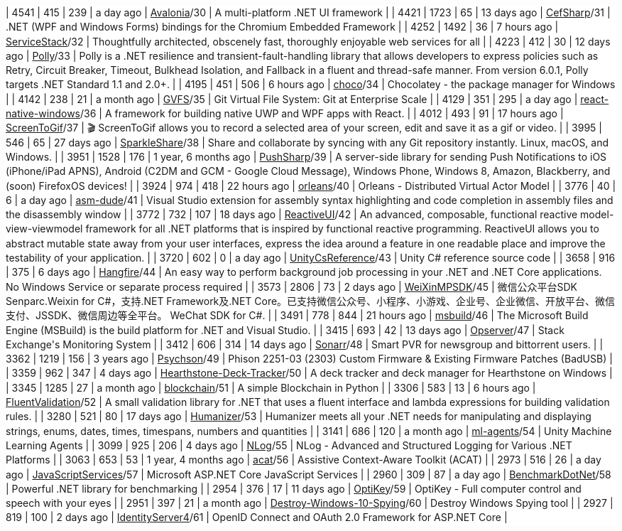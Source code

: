 | 4541 | 415 | 239 | a day ago | [Avalonia](https://github.com/AvaloniaUI/Avalonia)/30 | A multi-platform .NET UI framework |
| 4421 | 1723 | 65 | 13 days ago | [CefSharp](https://github.com/cefsharp/CefSharp)/31 | .NET (WPF and Windows Forms) bindings for the Chromium Embedded Framework |
| 4252 | 1492 | 36 | 7 hours ago | [ServiceStack](https://github.com/ServiceStack/ServiceStack)/32 | Thoughtfully architected, obscenely fast, thoroughly enjoyable web services for all |
| 4223 | 412 | 30 | 12 days ago | [Polly](https://github.com/App-vNext/Polly)/33 | Polly is a .NET resilience and transient-fault-handling library that allows developers to express policies such as Retry, Circuit Breaker, Timeout, Bulkhead Isolation, and Fallback in a fluent and thread-safe manner. From version 6.0.1, Polly targets .NET Standard 1.1 and 2.0+. |
| 4195 | 451 | 506 | 6 hours ago | [choco](https://github.com/chocolatey/choco)/34 | Chocolatey - the package manager for Windows |
| 4142 | 238 | 21 | a month ago | [GVFS](https://github.com/Microsoft/GVFS)/35 | Git Virtual File System: Git at Enterprise Scale |
| 4129 | 351 | 295 | a day ago | [react-native-windows](https://github.com/Microsoft/react-native-windows)/36 | A framework for building native UWP and WPF apps with React. |
| 4012 | 493 | 91 | 17 hours ago | [ScreenToGif](https://github.com/NickeManarin/ScreenToGif)/37 | 🎬 ScreenToGif allows you to record a selected area of your screen, edit and save it as a gif or video. |
| 3995 | 546 | 65 | 27 days ago | [SparkleShare](https://github.com/hbons/SparkleShare)/38 | Share and collaborate by syncing with any Git repository instantly. Linux, macOS, and Windows. |
| 3951 | 1528 | 176 | 1 year, 6 months ago | [PushSharp](https://github.com/Redth/PushSharp)/39 | A server-side library for sending Push Notifications to iOS (iPhone/iPad APNS), Android (C2DM and GCM - Google Cloud Message), Windows Phone, Windows 8, Amazon, Blackberry, and (soon) FirefoxOS devices! |
| 3924 | 974 | 418 | 22 hours ago | [orleans](https://github.com/dotnet/orleans)/40 | Orleans - Distributed Virtual Actor Model |
| 3776 | 40 | 6 | a day ago | [asm-dude](https://github.com/HJLebbink/asm-dude)/41 | Visual Studio extension for assembly syntax highlighting and code completion in assembly files and the disassembly window |
| 3772 | 732 | 107 | 18 days ago | [ReactiveUI](https://github.com/reactiveui/ReactiveUI)/42 | An advanced, composable, functional reactive model-view-viewmodel framework for all .NET platforms that is inspired by functional reactive programming. ReactiveUI allows you to  abstract mutable state away from your user interfaces, express the idea around a feature in one readable place and improve the testability of your application. |
| 3720 | 602 | 0 | a day ago | [UnityCsReference](https://github.com/Unity-Technologies/UnityCsReference)/43 | Unity C# reference source code |
| 3658 | 916 | 375 | 6 days ago | [Hangfire](https://github.com/HangfireIO/Hangfire)/44 | An easy way to perform background job processing in your .NET and .NET Core applications. No Windows Service or separate process required |
| 3573 | 2806 | 73 | 2 days ago | [WeiXinMPSDK](https://github.com/JeffreySu/WeiXinMPSDK)/45 | 微信公众平台SDK Senparc.Weixin for C#，支持.NET Framework及.NET Core。已支持微信公众号、小程序、小游戏、企业号、企业微信、开放平台、微信支付、JSSDK、微信周边等全平台。 WeChat SDK for C#. |
| 3491 | 778 | 844 | 21 hours ago | [msbuild](https://github.com/Microsoft/msbuild)/46 | The Microsoft Build Engine (MSBuild) is the build platform for .NET and Visual Studio. |
| 3415 | 693 | 42 | 13 days ago | [Opserver](https://github.com/opserver/Opserver)/47 | Stack Exchange's Monitoring System |
| 3412 | 606 | 314 | 14 days ago | [Sonarr](https://github.com/Sonarr/Sonarr)/48 | Smart PVR for newsgroup and bittorrent users. |
| 3362 | 1219 | 156 | 3 years ago | [Psychson](https://github.com/brandonlw/Psychson)/49 | Phison 2251-03 (2303) Custom Firmware & Existing Firmware Patches (BadUSB) |
| 3359 | 962 | 347 | 4 days ago | [Hearthstone-Deck-Tracker](https://github.com/HearthSim/Hearthstone-Deck-Tracker)/50 | A deck tracker and deck manager for Hearthstone on Windows |
| 3345 | 1285 | 27 | a month ago | [blockchain](https://github.com/dvf/blockchain)/51 | A simple Blockchain in Python |
| 3306 | 583 | 13 | 6 hours ago | [FluentValidation](https://github.com/JeremySkinner/FluentValidation)/52 | A small validation library for .NET that uses a fluent interface and lambda expressions for building validation rules. |
| 3280 | 521 | 80 | 17 days ago | [Humanizer](https://github.com/Humanizr/Humanizer)/53 | Humanizer meets all your .NET needs for manipulating and displaying strings, enums, dates, times, timespans, numbers and quantities |
| 3141 | 686 | 120 | a month ago | [ml-agents](https://github.com/Unity-Technologies/ml-agents)/54 | Unity Machine Learning Agents |
| 3099 | 925 | 206 | 4 days ago | [NLog](https://github.com/NLog/NLog)/55 | NLog - Advanced and Structured Logging for Various .NET Platforms |
| 3063 | 653 | 53 | 1 year, 4 months ago | [acat](https://github.com/intel/acat)/56 | Assistive Context-Aware Toolkit (ACAT) |
| 2973 | 516 | 26 | a day ago | [JavaScriptServices](https://github.com/aspnet/JavaScriptServices)/57 | Microsoft ASP.NET Core JavaScript Services |
| 2960 | 309 | 87 | a day ago | [BenchmarkDotNet](https://github.com/dotnet/BenchmarkDotNet)/58 | Powerful .NET library for benchmarking |
| 2954 | 376 | 17 | 11 days ago | [OptiKey](https://github.com/OptiKey/OptiKey)/59 | OptiKey - Full computer control and speech with your eyes |
| 2951 | 397 | 21 | a month ago | [Destroy-Windows-10-Spying](https://github.com/Nummer/Destroy-Windows-10-Spying)/60 | Destroy Windows Spying tool |
| 2927 | 819 | 100 | 2 days ago | [IdentityServer4](https://github.com/IdentityServer/IdentityServer4)/61 | OpenID Connect and OAuth 2.0 Framework for ASP.NET Core |